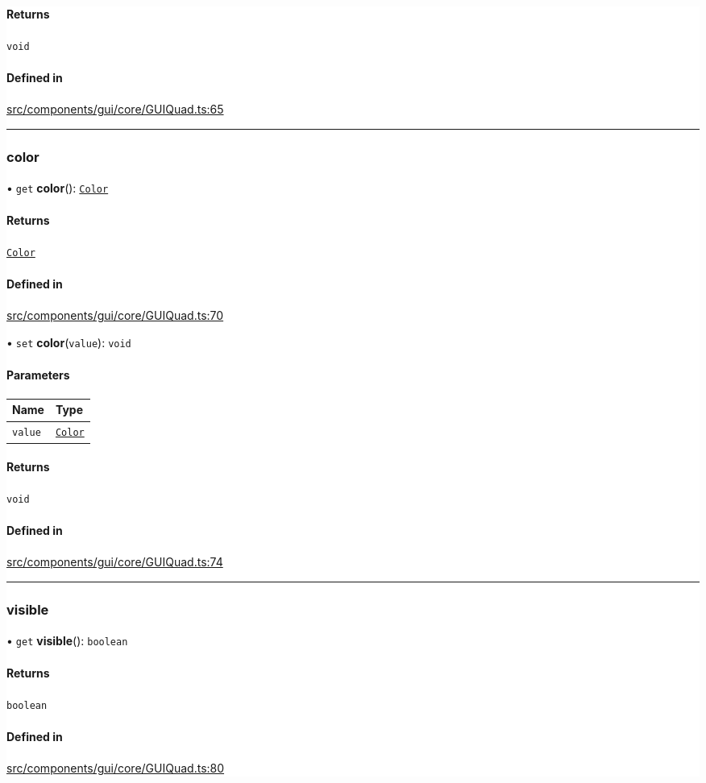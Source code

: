 #### Returns

`void`

#### Defined in

[src/components/gui/core/GUIQuad.ts:65](https://github.com/Orillusion/orillusion/blob/main/src/components/gui/core/GUIQuad.ts#L65)

___

### color

• `get` **color**(): [`Color`](Color.md)

#### Returns

[`Color`](Color.md)

#### Defined in

[src/components/gui/core/GUIQuad.ts:70](https://github.com/Orillusion/orillusion/blob/main/src/components/gui/core/GUIQuad.ts#L70)

• `set` **color**(`value`): `void`

#### Parameters

| Name | Type |
| :------ | :------ |
| `value` | [`Color`](Color.md) |

#### Returns

`void`

#### Defined in

[src/components/gui/core/GUIQuad.ts:74](https://github.com/Orillusion/orillusion/blob/main/src/components/gui/core/GUIQuad.ts#L74)

___

### visible

• `get` **visible**(): `boolean`

#### Returns

`boolean`

#### Defined in

[src/components/gui/core/GUIQuad.ts:80](https://github.com/Orillusion/orillusion/blob/main/src/components/gui/core/GUIQuad.ts#L80)
